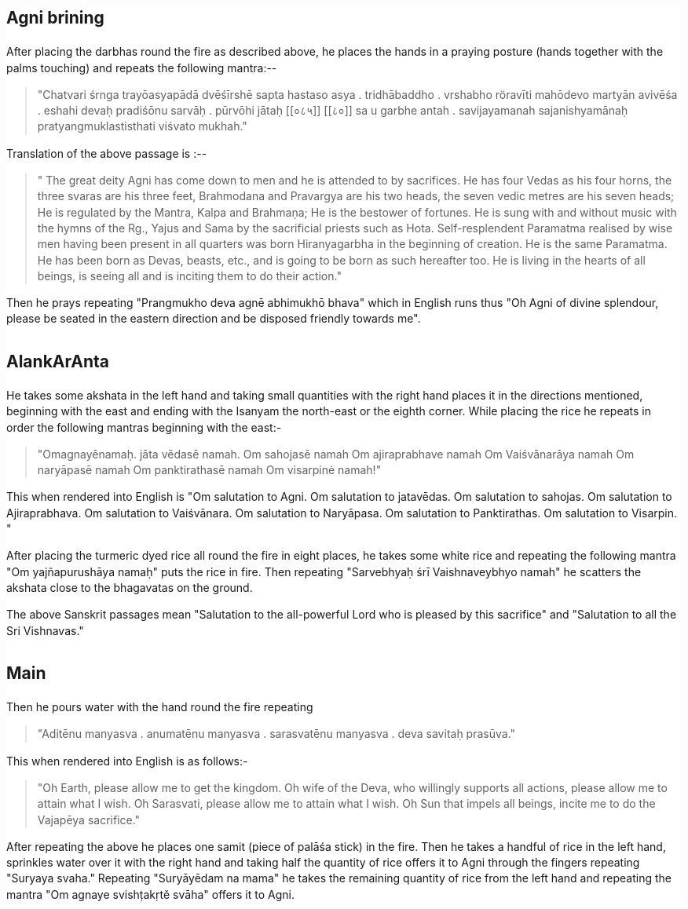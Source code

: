 ## Agni brining
After placing the darbhas round the fire as described above, he places the hands in a praying posture (hands together with the palms touching) and repeats the following mantra:-- 

>  "Chatvari śrnga trayōasyapādā dvēśīrshē sapta hastaso asya . tridhābaddho . vrshabho röravīti mahōdevo martyān avivēśa . eshahi devaḥ pradiśōnu sarvāḥ . pūrvōhi jātaḥ [[०८५]] [[८०]] sa u garbhe antah . savijayamanah sajanishyamānaḥ pratyangmuklastisthati viśvato mukhah." 

Translation of the above passage is :--

> " The great deity Agni has come down to men and he is attended to by sacrifices. He has four Vedas as his four horns, the three svaras are his three feet, Brahmodana and Pravargya are his two heads, the seven vedic metres are his seven heads; He is regulated by the Mantra, Kalpa and Brahmaṇa; He is the bestower of fortunes. He is sung with and without music with the hymns of the Rg., Yajus and Sama by the sacrificial priests such as Hota. Self-resplendent Paramatma realised by wise men having been present in all quarters was born Hiranyagarbha in the beginning of creation. He is the same Paramatma. He has been born as Devas, beasts, etc., and is going to be born as such hereafter too. He is living in the hearts of all beings, is seeing all and is inciting them to do their action." 

Then he prays repeating "Prangmukho deva agnē abhimukhō bhava" which in English runs thus "Oh Agni of divine splendour, please be seated in the eastern direction and be disposed friendly towards me". 

## AlankArAnta
He takes some akshata in the left hand and taking small quantities with the right hand places it in the directions mentioned, beginning with the east and ending with the Isanyam the north-east or the eighth corner. While placing the rice he repeats in order the following mantras beginning with the east:-

> "Omagnayēnamaḥ. jāta vēdasē namah. Om sahojasē namah Om ajiraprabhave namah Om Vaiśvānarāya namah Om naryāpasē namah Om panktirathasē namah Om visarpinė namah!" 

This when rendered into English is "Om salutation to Agni. Om salutation to jatavēdas. Om salutation to sahojas. Om salutation to Ajiraprabhava. Om salutation to Vaiśvānara. Om salutation to Naryāpasa. Om salutation to Panktirathas. Om salutation to Visarpin. " 

After placing the turmeric dyed rice all round the fire in eight places, he takes some white rice and repeating the following mantra "Om yajñapurushāya namaḥ" puts the rice in fire. Then repeating "Sarvebhyaḥ śrī Vaishnaveybhyo namah" he scatters the akshata close to the bhagavatas on the ground. 

The above Sanskrit passages mean "Salutation to the all-powerful Lord who is pleased by this sacrifice" and "Salutation to all the Sri Vishnavas." 

## Main
Then he pours water with the hand round the fire repeating 

> "Aditēnu manyasva . anumatēnu manyasva . sarasvatēnu manyasva . deva savitaḥ prasūva." 

This when rendered into English is as follows:-

> "Oh Earth, please allow me to get the kingdom. Oh wife of the Deva, who willingly supports all actions, please allow me to attain what I wish. Oh Sarasvati, please allow me to attain what I wish. Oh Sun that impels all beings, incite me to do the Vajapēya sacrifice." 

After repeating the above he places one samit (piece of palāśa stick) in the fire. Then he takes a handful of rice in the left hand, sprinkles water over it with the right hand and taking half the quantity of rice offers it to Agni through the fingers repeating "Suryaya svaha." Repeating "Suryāyēdam na mama" he takes the remaining quantity of rice from the left hand and repeating the mantra "Om agnaye svishṭakṛtě svāha" offers it to Agni. 
